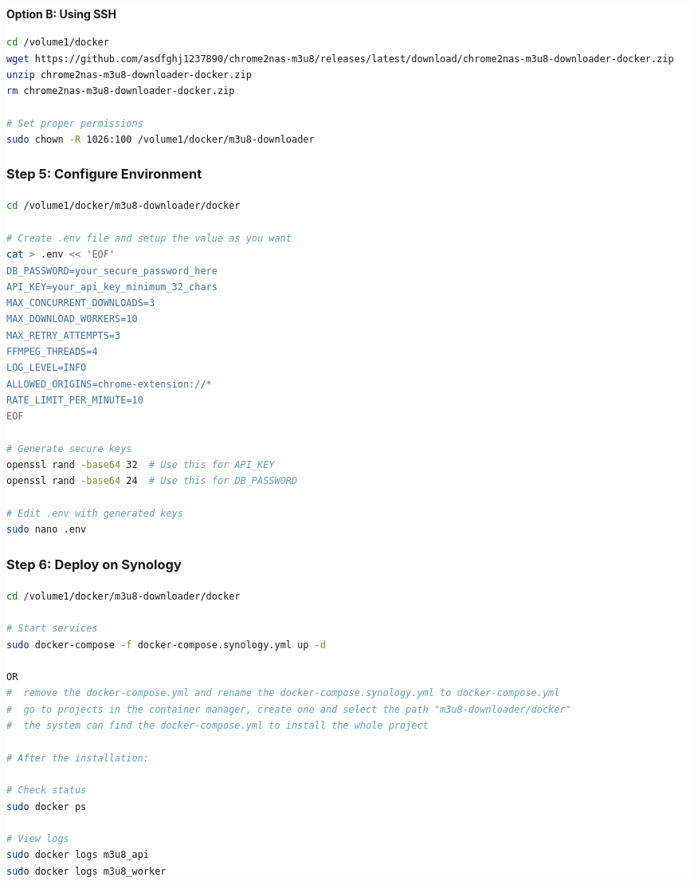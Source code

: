 **Option B: Using SSH**
```bash
cd /volume1/docker
wget https://github.com/asdfghj1237890/chrome2nas-m3u8/releases/latest/download/chrome2nas-m3u8-downloader-docker.zip
unzip chrome2nas-m3u8-downloader-docker.zip
rm chrome2nas-m3u8-downloader-docker.zip

# Set proper permissions
sudo chown -R 1026:100 /volume1/docker/m3u8-downloader
```

### Step 5: Configure Environment
```bash
cd /volume1/docker/m3u8-downloader/docker

# Create .env file and setup the value as you want
cat > .env << 'EOF'
DB_PASSWORD=your_secure_password_here
API_KEY=your_api_key_minimum_32_chars
MAX_CONCURRENT_DOWNLOADS=3
MAX_DOWNLOAD_WORKERS=10
MAX_RETRY_ATTEMPTS=3
FFMPEG_THREADS=4
LOG_LEVEL=INFO
ALLOWED_ORIGINS=chrome-extension://*
RATE_LIMIT_PER_MINUTE=10
EOF

# Generate secure keys
openssl rand -base64 32  # Use this for API_KEY
openssl rand -base64 24  # Use this for DB_PASSWORD

# Edit .env with generated keys
sudo nano .env
```

### Step 6: Deploy on Synology
```bash
cd /volume1/docker/m3u8-downloader/docker

# Start services
sudo docker-compose -f docker-compose.synology.yml up -d

OR
#  remove the docker-compose.yml and rename the docker-compose.synology.yml to docker-compose.yml
#  go to projects in the container manager, create one and select the path "m3u8-downloader/docker"
#  the system can find the docker-compose.yml to install the whole project

# After the installation:

# Check status
sudo docker ps

# View logs
sudo docker logs m3u8_api
sudo docker logs m3u8_worker
```
